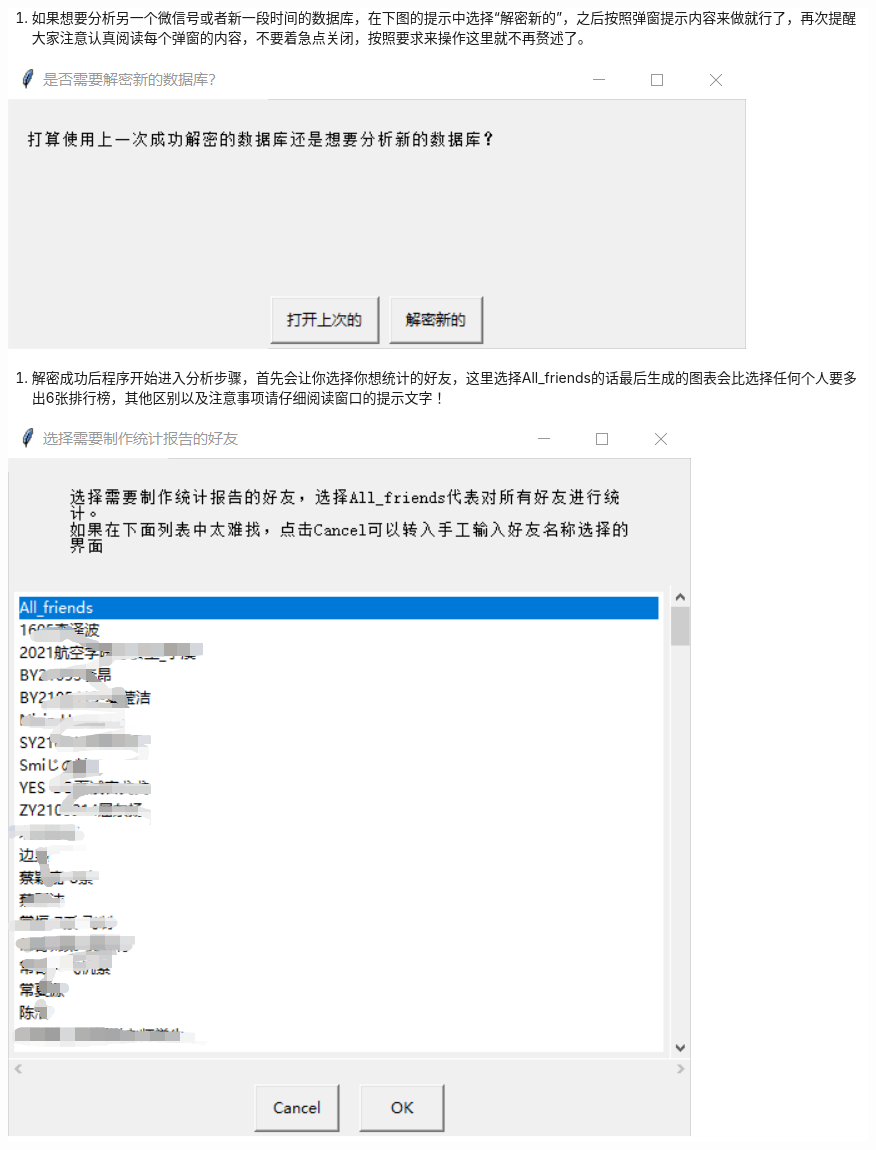 1. 如果想要分析另一个微信号或者新一段时间的数据库，在下图的提示中选择“解密新的”，之后按照弹窗提示内容来做就行了，再次提醒大家注意认真阅读每个弹窗的内容，不要着急点关闭，按照要求来操作这里就不再赘述了。

![](imgs/cacdeb980c318fa242ea5416a2522090.png)

1. 解密成功后程序开始进入分析步骤，首先会让你选择你想统计的好友，这里选择All_friends的话最后生成的图表会比选择任何个人要多出6张排行榜，其他区别以及注意事项请仔细阅读窗口的提示文字！

![](imgs/f769be9101c97bc303dc3533be0581ff.png)
